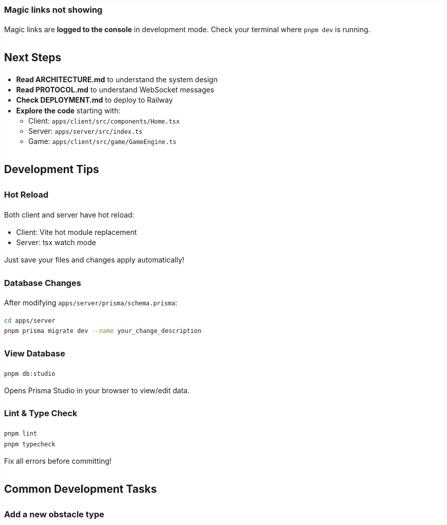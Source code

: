 ### Magic links not showing

Magic links are **logged to the console** in development mode. Check your terminal where `pnpm dev` is running.

## Next Steps

- **Read ARCHITECTURE.md** to understand the system design
- **Read PROTOCOL.md** to understand WebSocket messages
- **Check DEPLOYMENT.md** to deploy to Railway
- **Explore the code** starting with:
  - Client: `apps/client/src/components/Home.tsx`
  - Server: `apps/server/src/index.ts`
  - Game: `apps/client/src/game/GameEngine.ts`

## Development Tips

### Hot Reload

Both client and server have hot reload:
- Client: Vite hot module replacement
- Server: tsx watch mode

Just save your files and changes apply automatically!

### Database Changes

After modifying `apps/server/prisma/schema.prisma`:

```bash
cd apps/server
pnpm prisma migrate dev --name your_change_description
```

### View Database

```bash
pnpm db:studio
```

Opens Prisma Studio in your browser to view/edit data.

### Lint & Type Check

```bash
pnpm lint
pnpm typecheck
```

Fix all errors before committing!

## Common Development Tasks

### Add a new obstacle type
